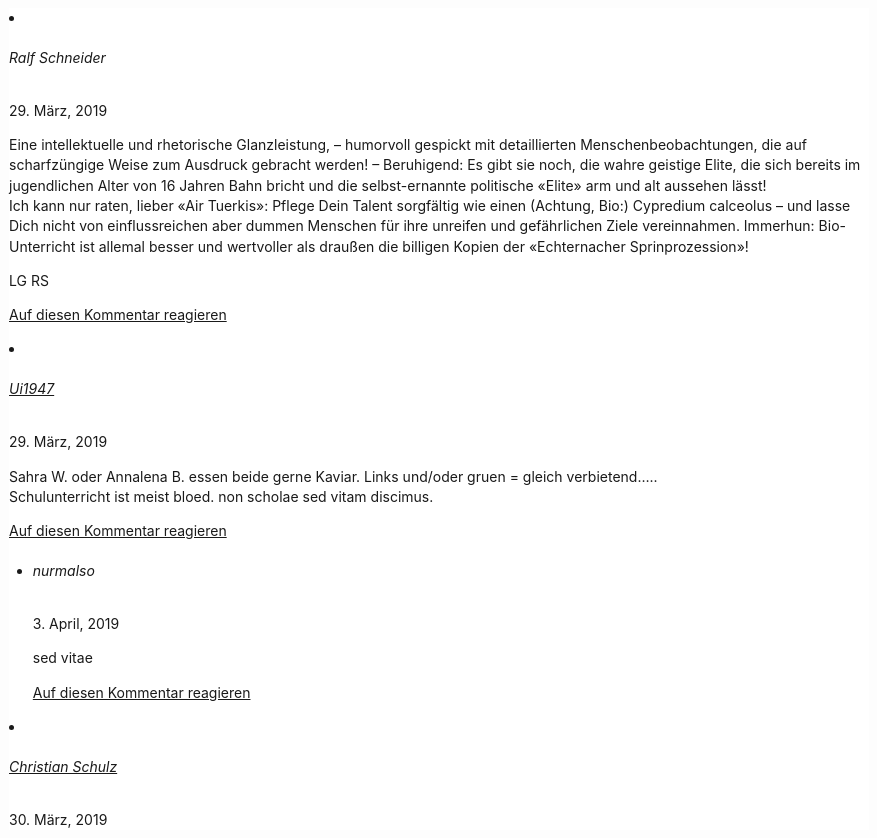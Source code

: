 
</li>
<li class="comment even thread-odd thread-alt depth-1 clearfix" id="li-comment-9507">
<h6 class="author">Ralf Schneider</h6> <span class="date">29. März, 2019</span>



Eine intellektuelle und rhetorische Glanzleistung, &#8211; humorvoll gespickt mit detaillierten Menschenbeobachtungen, die auf scharfzüngige Weise zum Ausdruck gebracht werden! &#8211; Beruhigend: Es gibt sie noch, die wahre geistige Elite, die sich bereits im jugendlichen Alter von 16 Jahren Bahn bricht und die selbst-ernannte politische «Elite» arm und alt aussehen lässt!<br>
Ich kann nur raten, lieber «Air Tuerkis»: Pflege Dein Talent sorgfältig wie einen (Achtung, Bio:) Cypredium calceolus &#8211; und lasse Dich nicht von einflussreichen aber dummen Menschen für ihre unreifen und gefährlichen Ziele vereinnahmen. Immerhun: Bio-Unterricht ist allemal besser und wertvoller als draußen die billigen Kopien der «Echternacher Sprinprozession»!

LG RS

<a rel="nofollow" class="comment-reply-link" href="#comment-9507" data-commentid="9507" data-postid="8588" data-belowelement="comment-9507" data-respondelement="respond" data-replyto="Antworte auf Ralf Schneider" aria-label="Antworte auf Ralf Schneider">Auf diesen Kommentar reagieren</a> 


</li>
<li class="comment odd alt thread-even depth-1 clearfix" id="li-comment-9509">
<h6 class="author"><a href="http://Keine" class="url" rel="ugc external nofollow">Ui1947</a></h6> <span class="date">29. März, 2019</span>



Sahra W. oder Annalena B. essen beide gerne Kaviar. Links und/oder gruen = gleich verbietend&#8230;..<br>
Schulunterricht ist meist bloed. non scholae sed vitam discimus.

<a rel="nofollow" class="comment-reply-link" href="#comment-9509" data-commentid="9509" data-postid="8588" data-belowelement="comment-9509" data-respondelement="respond" data-replyto="Antworte auf Ui1947" aria-label="Antworte auf Ui1947">Auf diesen Kommentar reagieren</a> 


<ul class="children">
<li class="comment even depth-2 clearfix" id="li-comment-9589">
<h6 class="author">nurmalso</h6> <span class="date">3. April, 2019</span>



sed vitae

<a rel="nofollow" class="comment-reply-link" href="#comment-9589" data-commentid="9589" data-postid="8588" data-belowelement="comment-9589" data-respondelement="respond" data-replyto="Antworte auf nurmalso" aria-label="Antworte auf nurmalso">Auf diesen Kommentar reagieren</a> 


</li>
</ul>
</li>
<li class="comment odd alt thread-odd thread-alt depth-1 clearfix" id="li-comment-9516">
<h6 class="author"><a href="http://Hellegatt.de" class="url" rel="ugc external nofollow">Christian Schulz</a></h6> <span class="date">30. März, 2019</span>


